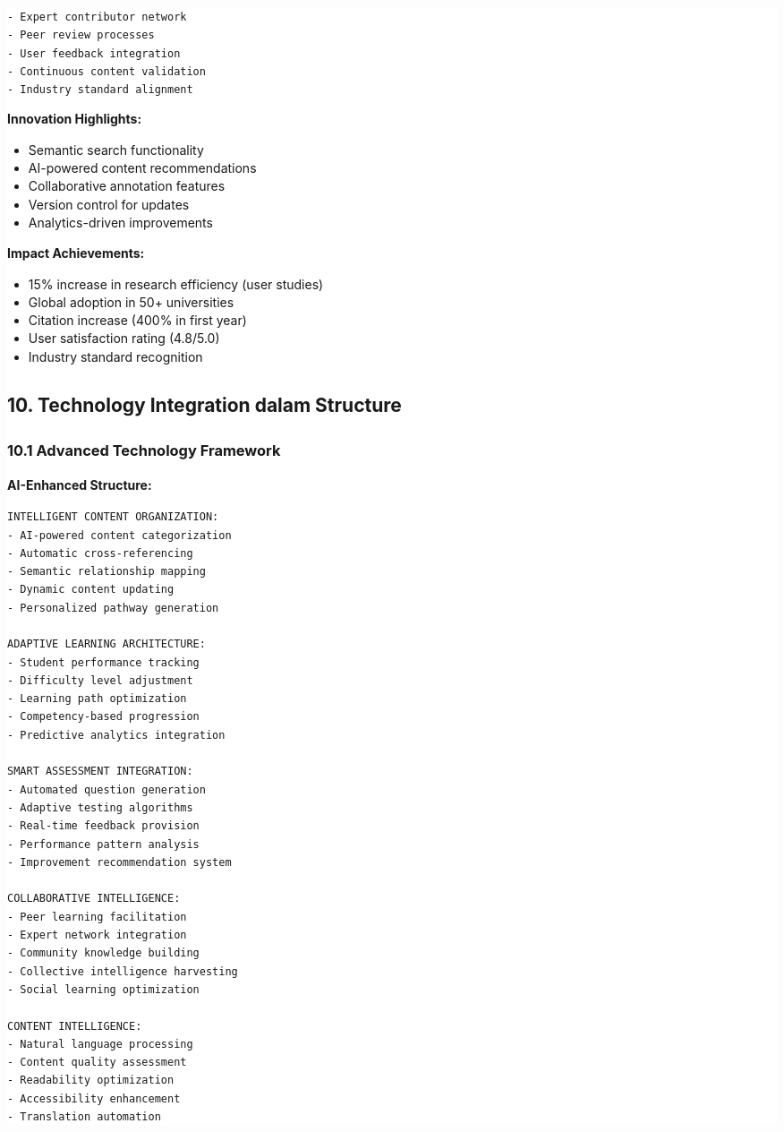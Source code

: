```
- Expert contributor network
- Peer review processes
- User feedback integration
- Continuous content validation
- Industry standard alignment
```

**Innovation Highlights:**
- Semantic search functionality
- AI-powered content recommendations
- Collaborative annotation features
- Version control for updates
- Analytics-driven improvements

**Impact Achievements:**
- 15% increase in research efficiency (user studies)
- Global adoption in 50+ universities
- Citation increase (400% in first year)
- User satisfaction rating (4.8/5.0)
- Industry standard recognition

## 10. Technology Integration dalam Structure

### 10.1 Advanced Technology Framework

**AI-Enhanced Structure:**
```
INTELLIGENT CONTENT ORGANIZATION:
- AI-powered content categorization
- Automatic cross-referencing
- Semantic relationship mapping
- Dynamic content updating
- Personalized pathway generation

ADAPTIVE LEARNING ARCHITECTURE:
- Student performance tracking
- Difficulty level adjustment
- Learning path optimization
- Competency-based progression
- Predictive analytics integration

SMART ASSESSMENT INTEGRATION:
- Automated question generation
- Adaptive testing algorithms
- Real-time feedback provision
- Performance pattern analysis
- Improvement recommendation system

COLLABORATIVE INTELLIGENCE:
- Peer learning facilitation
- Expert network integration
- Community knowledge building
- Collective intelligence harvesting
- Social learning optimization

CONTENT INTELLIGENCE:
- Natural language processing
- Content quality assessment
- Readability optimization
- Accessibility enhancement
- Translation automation
```
